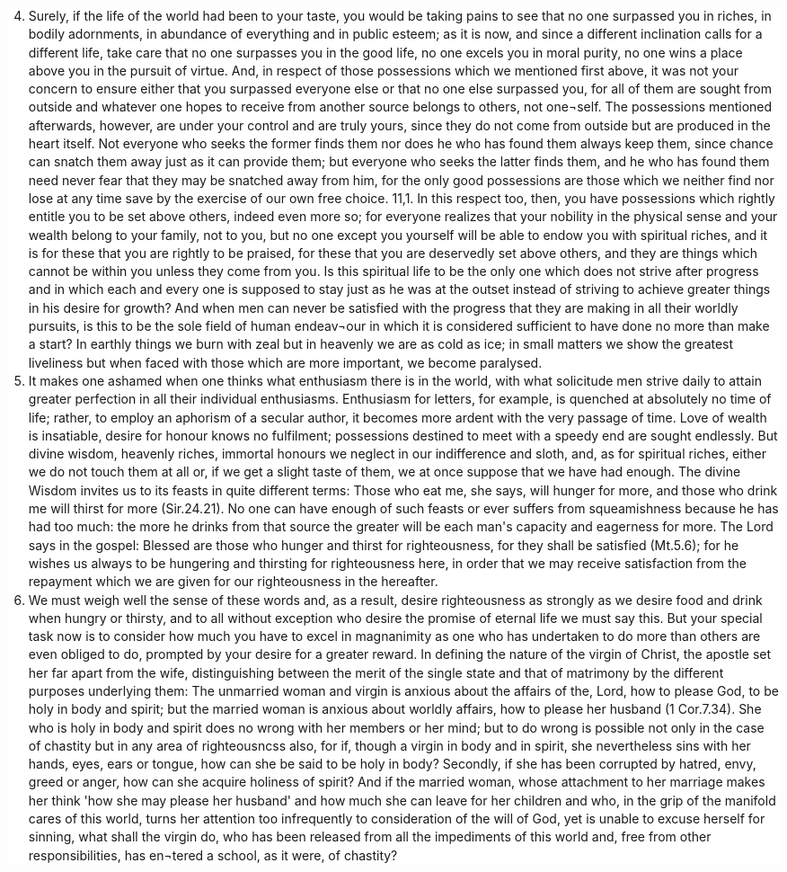 4. Surely, if the life of the world had been to your taste, you would be taking pains to see that no one surpassed you in riches, in bodily adornments, in abundance of everything and in public esteem; as it is now, and since a different inclination calls for a different life, take care that no one surpasses you in the good life, no one excels you in moral purity, no one wins a place above you in the pursuit of virtue. And, in respect of those possessions which we mentioned first above, it was not your concern to ensure either that you surpassed everyone else or that no one else surpassed you, for all of them are sought from outside and whatever one hopes to receive from another source belongs to others, not one¬self. The possessions mentioned afterwards, however, are under your control and are truly yours, since they do not come from outside but are produced in the heart itself. Not everyone who seeks the former finds them nor does he who has found them always keep them, since chance can snatch them away just as it can provide them; but everyone who seeks the latter finds them, and he who has found them need never fear that they may be snatched away from him, for the only good possessions are those which we neither find nor lose at any time save by the exercise of our own free choice.
11,1. In this respect too, then, you have possessions which rightly entitle you to be set above others, indeed even more so; for everyone realizes that your nobility in the physical sense and your wealth belong to your family, not to you, but no one except you yourself will be able to endow you with spiritual riches, and it is for these that you are rightly to be praised, for these that you are deservedly set above others, and they are things which cannot be within you unless they come from you. Is this spiritual life to be the only one which does not strive after progress and in which each and every one is supposed to stay just as he was at the outset instead of striving to achieve greater things in his desire for growth? And when men can never be satisfied with the progress that they are making in all their worldly pursuits, is this to be the sole field of human endeav¬our in which it is considered sufficient to have done no more than make a start?  In earthly things we burn with zeal but in heavenly we are as cold as ice; in small matters we show the greatest liveliness but when faced with those which are more important, we become paralysed.
 2. It makes one ashamed when one thinks what enthusiasm there is in the world, with what solicitude men strive daily to attain greater perfection in all their individual enthusiasms. Enthusiasm for letters, for example, is quenched at 	absolutely no time of life; rather, to employ an aphorism of a secular author, it becomes more ardent with the very passage of time. Love of wealth is insatiable, desire for honour knows no fulfilment; possessions destined to meet with a speedy end are sought endlessly. But divine wisdom, heavenly riches, immortal honours we neglect in our indifference and sloth, and, as for spiritual riches, either we do not touch them at all or, if we get a slight taste of them, we at once suppose that we have had enough. The divine Wisdom invites us to its feasts in quite different 	terms: Those who eat me, she says, will hunger for more, and those who drink me will thirst for more (Sir.24.21). No one can have enough of such feasts or ever suffers from squeamishness because he has had too much: the more he drinks from that source the greater will be each man's capacity and eagerness for more.  	The Lord says in the gospel: Blessed are those who hunger and thirst for righteousness, for they shall be satisfied (Mt.5.6); for he wishes us always to be hungering and thirsting for righteousness here, in order that we may receive 	satisfaction from the repayment which we are given for our righteousness in the hereafter. 
12. We must weigh well the sense of these words and, as a result, desire 	righteousness as strongly as we desire food and drink when hungry or thirsty, and to all without exception who desire the promise of eternal life we must say this.  	But your special task now is to consider how much you have to excel in magnanimity as one who has undertaken to do more than others are even obliged to do, prompted by your desire for a greater reward. In defining the nature of the virgin of Christ, the apostle set her far apart from the wife, distinguishing between the merit of the single state and that of matrimony by the different purposes underlying them: The unmarried woman and virgin is anxious about the affairs of the, Lord, how to please God, to be holy in body and spirit; but the married woman is anxious about worldly affairs, how to please her husband (1 Cor.7.34). She who is  holy in body and spirit does no wrong with her members or her mind; but to do wrong is possible not only in the case of chastity but in any area of righteousncss also, for if, though a virgin in body and in spirit, she nevertheless sins with her hands, eyes, ears or tongue, how can she be said to be holy in body? Secondly, if she has been corrupted by hatred, envy, greed or anger, how can she acquire holiness of spirit? And if the married woman, whose attachment to her marriage makes her think 'how she may please her husband' and how much she can leave for her children and who, in the grip of the manifold cares of this world, turns her attention too infrequently to consideration of the will of God, yet is unable to excuse herself for sinning, what shall the virgin do, who has been released from all the impediments of this world and, free from other responsibilities, has en¬tered a school, as it were, of chastity?